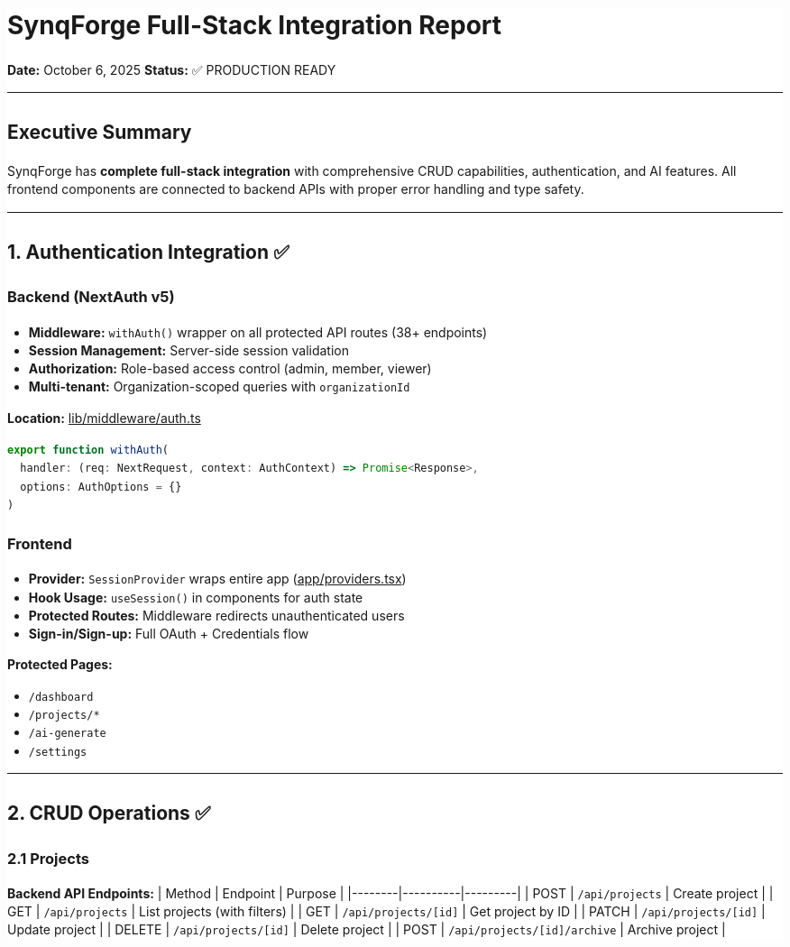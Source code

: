 # SynqForge Full-Stack Integration Report

**Date:** October 6, 2025
**Status:** ✅ PRODUCTION READY

---

## Executive Summary

SynqForge has **complete full-stack integration** with comprehensive CRUD capabilities, authentication, and AI features. All frontend components are connected to backend APIs with proper error handling and type safety.

---

## 1. Authentication Integration ✅

### Backend (NextAuth v5)
- **Middleware:** `withAuth()` wrapper on all protected API routes (38+ endpoints)
- **Session Management:** Server-side session validation
- **Authorization:** Role-based access control (admin, member, viewer)
- **Multi-tenant:** Organization-scoped queries with `organizationId`

**Location:** [lib/middleware/auth.ts](lib/middleware/auth.ts)

```typescript
export function withAuth(
  handler: (req: NextRequest, context: AuthContext) => Promise<Response>,
  options: AuthOptions = {}
)
```

### Frontend
- **Provider:** `SessionProvider` wraps entire app ([app/providers.tsx](app/providers.tsx))
- **Hook Usage:** `useSession()` in components for auth state
- **Protected Routes:** Middleware redirects unauthenticated users
- **Sign-in/Sign-up:** Full OAuth + Credentials flow

**Protected Pages:**
- `/dashboard`
- `/projects/*`
- `/ai-generate`
- `/settings`

---

## 2. CRUD Operations ✅

### 2.1 Projects

**Backend API Endpoints:**
| Method | Endpoint | Purpose |
|--------|----------|---------|
| POST | `/api/projects` | Create project |
| GET | `/api/projects` | List projects (with filters) |
| GET | `/api/projects/[id]` | Get project by ID |
| PATCH | `/api/projects/[id]` | Update project |
| DELETE | `/api/projects/[id]` | Delete project |
| POST | `/api/projects/[id]/archive` | Archive project |